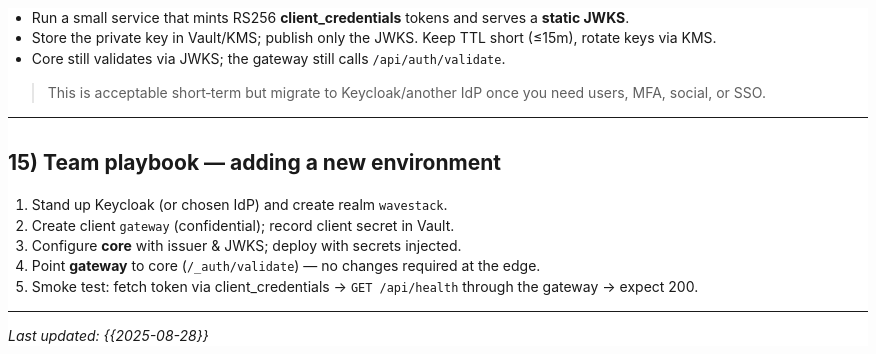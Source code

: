 - Run a small service that mints RS256 **client_credentials** tokens and serves a **static JWKS**.
- Store the private key in Vault/KMS; publish only the JWKS. Keep TTL short (≤15m), rotate keys via KMS.
- Core still validates via JWKS; the gateway still calls `/api/auth/validate`.

> This is acceptable short‑term but migrate to Keycloak/another IdP once you need users, MFA, social, or SSO.

---

## 15) Team playbook — adding a new environment

1) Stand up Keycloak (or chosen IdP) and create realm `wavestack`.
2) Create client `gateway` (confidential); record client secret in Vault.
3) Configure **core** with issuer & JWKS; deploy with secrets injected.
4) Point **gateway** to core (`/_auth/validate`) — no changes required at the edge.
5) Smoke test: fetch token via client_credentials → `GET /api/health` through the gateway → expect 200.

---

*Last updated: {{2025-08-28}}*
